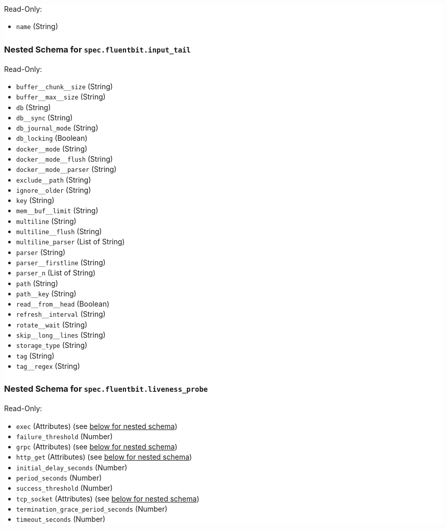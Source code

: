 Read-Only:

- `name` (String)



<a id="nestedatt--spec--fluentbit--input_tail"></a>
### Nested Schema for `spec.fluentbit.input_tail`

Read-Only:

- `buffer__chunk__size` (String)
- `buffer__max__size` (String)
- `db` (String)
- `db__sync` (String)
- `db_journal_mode` (String)
- `db_locking` (Boolean)
- `docker__mode` (String)
- `docker__mode__flush` (String)
- `docker__mode__parser` (String)
- `exclude__path` (String)
- `ignore__older` (String)
- `key` (String)
- `mem__buf__limit` (String)
- `multiline` (String)
- `multiline__flush` (String)
- `multiline_parser` (List of String)
- `parser` (String)
- `parser__firstline` (String)
- `parser_n` (List of String)
- `path` (String)
- `path__key` (String)
- `read__from__head` (Boolean)
- `refresh__interval` (String)
- `rotate__wait` (String)
- `skip__long__lines` (String)
- `storage_type` (String)
- `tag` (String)
- `tag__regex` (String)


<a id="nestedatt--spec--fluentbit--liveness_probe"></a>
### Nested Schema for `spec.fluentbit.liveness_probe`

Read-Only:

- `exec` (Attributes) (see [below for nested schema](#nestedatt--spec--fluentbit--liveness_probe--exec))
- `failure_threshold` (Number)
- `grpc` (Attributes) (see [below for nested schema](#nestedatt--spec--fluentbit--liveness_probe--grpc))
- `http_get` (Attributes) (see [below for nested schema](#nestedatt--spec--fluentbit--liveness_probe--http_get))
- `initial_delay_seconds` (Number)
- `period_seconds` (Number)
- `success_threshold` (Number)
- `tcp_socket` (Attributes) (see [below for nested schema](#nestedatt--spec--fluentbit--liveness_probe--tcp_socket))
- `termination_grace_period_seconds` (Number)
- `timeout_seconds` (Number)
